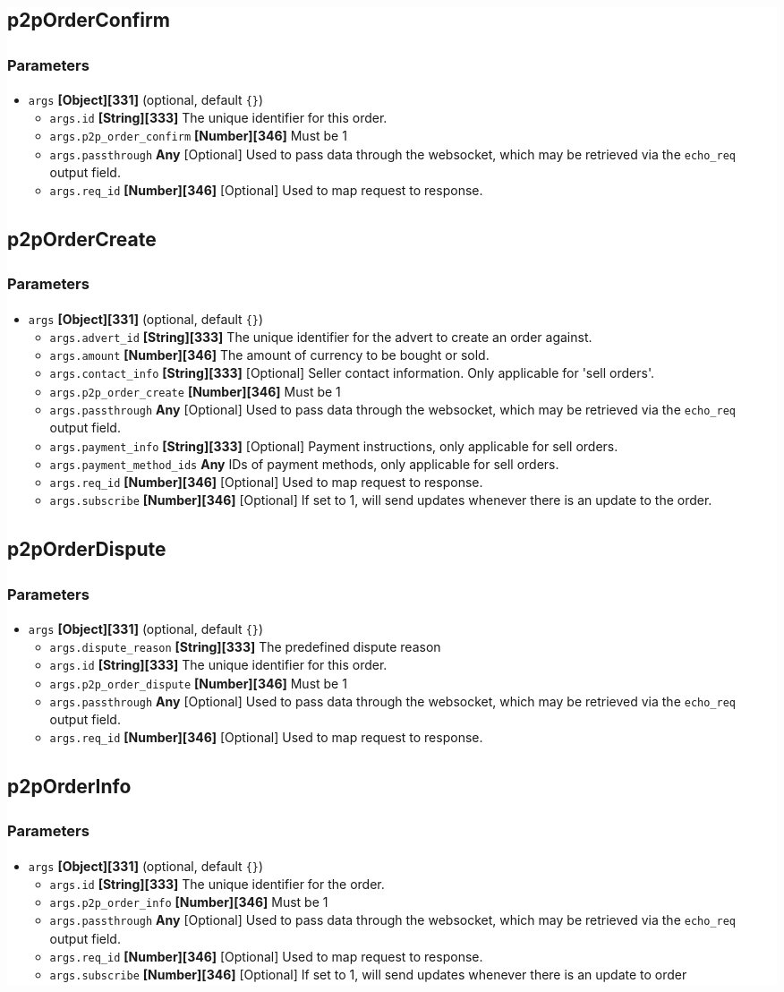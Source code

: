 ## p2pOrderConfirm

### Parameters

-   `args` **[Object][331]**  (optional, default `{}`)
    -   `args.id` **[String][333]** The unique identifier for this order.
    -   `args.p2p_order_confirm` **[Number][346]** Must be 1
    -   `args.passthrough` **Any** [Optional] Used to pass data through the websocket, which may be retrieved via the `echo_req` output field.
    -   `args.req_id` **[Number][346]** [Optional] Used to map request to response.

## p2pOrderCreate

### Parameters

-   `args` **[Object][331]**  (optional, default `{}`)
    -   `args.advert_id` **[String][333]** The unique identifier for the advert to create an order against.
    -   `args.amount` **[Number][346]** The amount of currency to be bought or sold.
    -   `args.contact_info` **[String][333]** [Optional] Seller contact information. Only applicable for 'sell orders'.
    -   `args.p2p_order_create` **[Number][346]** Must be 1
    -   `args.passthrough` **Any** [Optional] Used to pass data through the websocket, which may be retrieved via the `echo_req` output field.
    -   `args.payment_info` **[String][333]** [Optional] Payment instructions, only applicable for sell orders.
    -   `args.payment_method_ids` **Any** IDs of payment methods, only applicable for sell orders.
    -   `args.req_id` **[Number][346]** [Optional] Used to map request to response.
    -   `args.subscribe` **[Number][346]** [Optional] If set to 1, will send updates whenever there is an update to the order.

## p2pOrderDispute

### Parameters

-   `args` **[Object][331]**  (optional, default `{}`)
    -   `args.dispute_reason` **[String][333]** The predefined dispute reason
    -   `args.id` **[String][333]** The unique identifier for this order.
    -   `args.p2p_order_dispute` **[Number][346]** Must be 1
    -   `args.passthrough` **Any** [Optional] Used to pass data through the websocket, which may be retrieved via the `echo_req` output field.
    -   `args.req_id` **[Number][346]** [Optional] Used to map request to response.

## p2pOrderInfo

### Parameters

-   `args` **[Object][331]**  (optional, default `{}`)
    -   `args.id` **[String][333]** The unique identifier for the order.
    -   `args.p2p_order_info` **[Number][346]** Must be 1
    -   `args.passthrough` **Any** [Optional] Used to pass data through the websocket, which may be retrieved via the `echo_req` output field.
    -   `args.req_id` **[Number][346]** [Optional] Used to map request to response.
    -   `args.subscribe` **[Number][346]** [Optional] If set to 1, will send updates whenever there is an update to order
